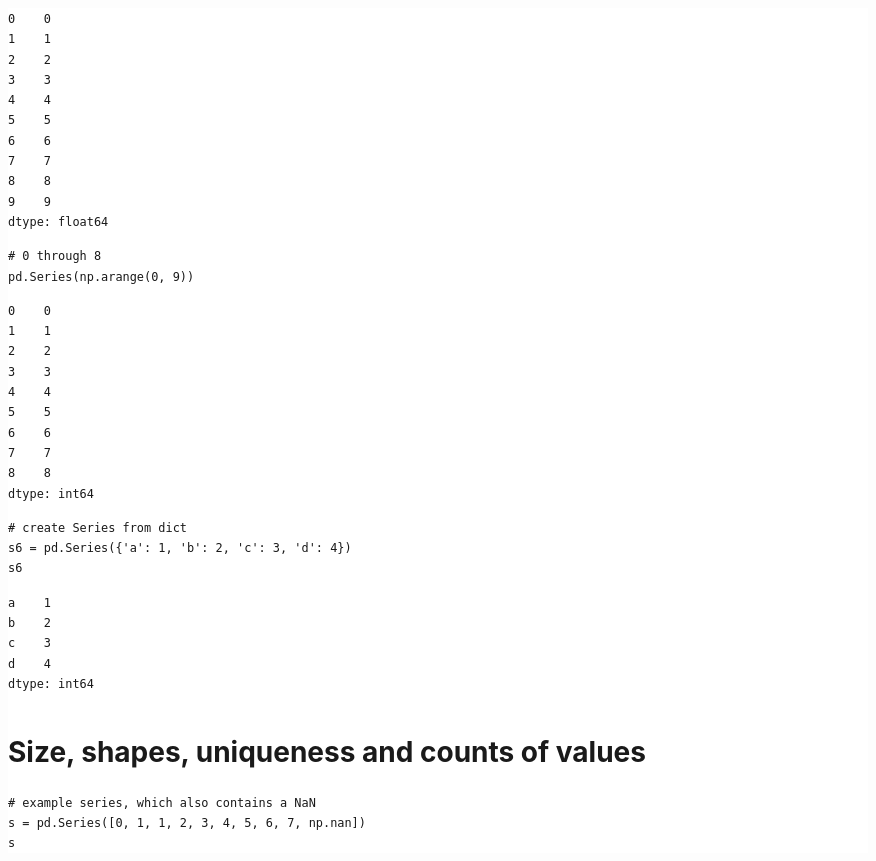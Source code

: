 


    0    0
    1    1
    2    2
    3    3
    4    4
    5    5
    6    6
    7    7
    8    8
    9    9
    dtype: float64




```{python}
# 0 through 8
pd.Series(np.arange(0, 9))
```




    0    0
    1    1
    2    2
    3    3
    4    4
    5    5
    6    6
    7    7
    8    8
    dtype: int64




```{python}
# create Series from dict
s6 = pd.Series({'a': 1, 'b': 2, 'c': 3, 'd': 4})
s6
```




    a    1
    b    2
    c    3
    d    4
    dtype: int64



# Size, shapes, uniqueness and counts of values


```{python}
# example series, which also contains a NaN
s = pd.Series([0, 1, 1, 2, 3, 4, 5, 6, 7, np.nan])
s
```
